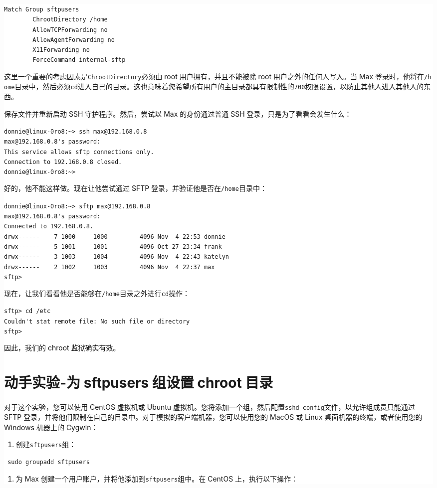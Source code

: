 ```
Match Group sftpusers
        ChrootDirectory /home
        AllowTCPForwarding no
        AllowAgentForwarding no
        X11Forwarding no
        ForceCommand internal-sftp
```

这里一个重要的考虑因素是`ChrootDirectory`必须由 root 用户拥有，并且不能被除 root 用户之外的任何人写入。当 Max 登录时，他将在`/home`目录中，然后必须`cd`进入自己的目录。这也意味着您希望所有用户的主目录都具有限制性的`700`权限设置，以防止其他人进入其他人的东西。

保存文件并重新启动 SSH 守护程序。然后，尝试以 Max 的身份通过普通 SSH 登录，只是为了看看会发生什么：

```
donnie@linux-0ro8:~> ssh max@192.168.0.8
max@192.168.0.8's password:
This service allows sftp connections only.
Connection to 192.168.0.8 closed.
donnie@linux-0ro8:~>
```

好的，他不能这样做。现在让他尝试通过 SFTP 登录，并验证他是否在`/home`目录中：

```
donnie@linux-0ro8:~> sftp max@192.168.0.8
max@192.168.0.8's password:
Connected to 192.168.0.8.
drwx------    7 1000     1000         4096 Nov  4 22:53 donnie
drwx------    5 1001     1001         4096 Oct 27 23:34 frank
drwx------    3 1003     1004         4096 Nov  4 22:43 katelyn
drwx------    2 1002     1003         4096 Nov  4 22:37 max
sftp>
```

现在，让我们看看他是否能够在`/home`目录之外进行`cd`操作：

```
sftp> cd /etc
Couldn't stat remote file: No such file or directory
sftp>
```

因此，我们的 chroot 监狱确实有效。

# 动手实验-为 sftpusers 组设置 chroot 目录

对于这个实验，您可以使用 CentOS 虚拟机或 Ubuntu 虚拟机。您将添加一个组，然后配置`sshd_config`文件，以允许组成员只能通过 SFTP 登录，并将他们限制在自己的目录中。对于模拟的客户端机器，您可以使用您的 MacOS 或 Linux 桌面机器的终端，或者使用您的 Windows 机器上的 Cygwin：

1.  创建`sftpusers`组：

```
 sudo groupadd sftpusers
```

1.  为 Max 创建一个用户账户，并将他添加到`sftpusers`组中。在 CentOS 上，执行以下操作：
